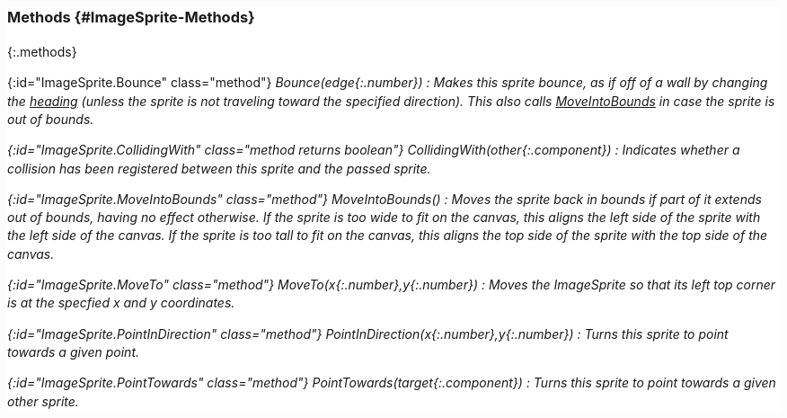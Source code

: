 ### Methods  {#ImageSprite-Methods}

{:.methods}

{:id="ImageSprite.Bounce" class="method"} <i/> Bounce(*edge*{:.number})
: Makes this sprite bounce, as if off of a wall by changing the
 [heading](#ImageSprite.heading) (unless the sprite is not traveling toward the specified
 direction).  This also calls [MoveIntoBounds](#ImageSprite.MoveIntoBounds) in case the
 sprite is out of bounds.

{:id="ImageSprite.CollidingWith" class="method returns boolean"} <i/> CollidingWith(*other*{:.component})
: Indicates whether a collision has been registered between this sprite
 and the passed sprite.

{:id="ImageSprite.MoveIntoBounds" class="method"} <i/> MoveIntoBounds()
: Moves the sprite back in bounds if part of it extends out of bounds,
 having no effect otherwise. If the sprite is too wide to fit on the
 canvas, this aligns the left side of the sprite with the left side of the
 canvas. If the sprite is too tall to fit on the canvas, this aligns the
 top side of the sprite with the top side of the canvas.

{:id="ImageSprite.MoveTo" class="method"} <i/> MoveTo(*x*{:.number},*y*{:.number})
: Moves the ImageSprite so that its left top corner is at the specfied x and y coordinates.

{:id="ImageSprite.PointInDirection" class="method"} <i/> PointInDirection(*x*{:.number},*y*{:.number})
: Turns this sprite to point towards a given point.

{:id="ImageSprite.PointTowards" class="method"} <i/> PointTowards(*target*{:.component})
: Turns this sprite to point towards a given other sprite.
